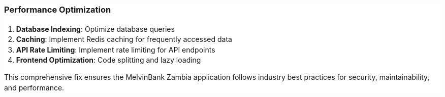 ### Performance Optimization
1. **Database Indexing**: Optimize database queries
2. **Caching**: Implement Redis caching for frequently accessed data
3. **API Rate Limiting**: Implement rate limiting for API endpoints
4. **Frontend Optimization**: Code splitting and lazy loading

This comprehensive fix ensures the MelvinBank Zambia application follows industry best practices for security, maintainability, and performance.